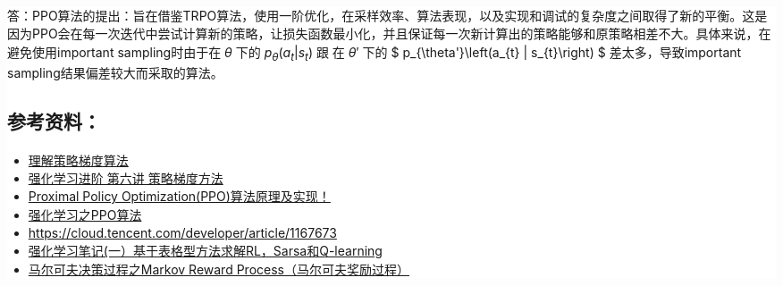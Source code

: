   答：PPO算法的提出：旨在借鉴TRPO算法，使用一阶优化，在采样效率、算法表现，以及实现和调试的复杂度之间取得了新的平衡。这是因为PPO会在每一次迭代中尝试计算新的策略，让损失函数最小化，并且保证每一次新计算出的策略能够和原策略相差不大。具体来说，在避免使用important sampling时由于在 $\theta$ 下的 $p_{\theta}\left(a_{t} | s_{t}\right)$ 跟 在 $\theta'$ 下的 $ p_{\theta'}\left(a_{t} | s_{t}\right) $ 差太多，导致important sampling结果偏差较大而采取的算法。

## 参考资料：

- [理解策略梯度算法](https://zhuanlan.zhihu.com/p/93629846)
- [强化学习进阶 第六讲 策略梯度方法](https://zhuanlan.zhihu.com/p/26174099)
- [Proximal Policy Optimization(PPO)算法原理及实现！](https://www.jianshu.com/p/9f113adc0c50)
- [强化学习之PPO算法](https://zhuanlan.zhihu.com/p/468828804)
- https://cloud.tencent.com/developer/article/1167673
- [强化学习笔记(一）基于表格型方法求解RL，Sarsa和Q-learning](https://www.jianshu.com/p/3f0d1f453533)
- [马尔可夫决策过程之Markov Reward Process（马尔可夫奖励过程）](https://zhuanlan.zhihu.com/p/35231424)